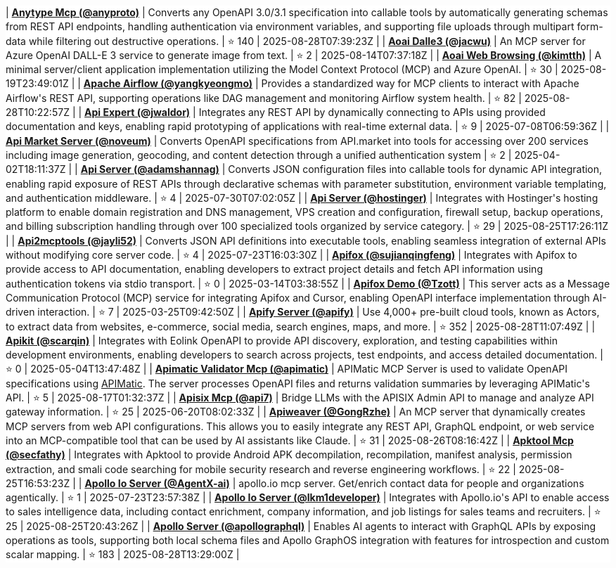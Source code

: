 | **[Anytype Mcp (@anyproto)](<https://github.com/anyproto/anytype-mcp>)** | Converts any OpenAPI 3.0/3.1 specification into callable tools by automatically generating schemas from REST API endpoints, handling authentication via environment variables, and supporting file uploads through multipart form-data while filtering out destructive operations. | ⭐ 140 | 2025-08-28T07:39:23Z |
| **[Aoai Dalle3 (@jacwu)](<https://github.com/jacwu/mcp-server-aoai-dalle3>)** | An MCP server for Azure OpenAI DALL-E 3 service to generate image from text. | ⭐ 2 | 2025-08-14T07:37:18Z |
| **[Aoai Web Browsing (@kimtth)](<https://github.com/kimtth/mcp-aoai-web-browsing>)** | A minimal server/client application implementation utilizing the Model Context Protocol (MCP) and Azure OpenAI. | ⭐ 30 | 2025-08-19T23:49:01Z |
| **[Apache Airflow (@yangkyeongmo)](<https://github.com/yangkyeongmo/mcp-server-apache-airflow>)** | Provides a standardized way for MCP clients to interact with Apache Airflow's REST API, supporting operations like DAG management and monitoring Airflow system health. | ⭐ 82 | 2025-08-28T10:22:57Z |
| **[Api Expert (@jwaldor)](<https://github.com/jwaldor/mcp-api-expert>)** | Integrates any REST API by dynamically connecting to APIs using provided documentation and keys, enabling rapid prototyping of applications with real-time external data. | ⭐ 9 | 2025-07-08T06:59:36Z |
| **[Api Market Server (@noveum)](<https://github.com/noveum/api-market-mcp-server>)** | Converts OpenAPI specifications from API.market into tools for accessing over 200 services including image generation, geocoding, and content detection through a unified authentication system | ⭐ 2 | 2025-04-02T18:11:37Z |
| **[Api Server (@adamshannag)](<https://github.com/adamshannag/api-mcp-server>)** | Converts JSON configuration files into callable tools for dynamic API integration, enabling rapid exposure of REST APIs through declarative schemas with parameter substitution, environment variable templating, and authentication middleware. | ⭐ 4 | 2025-07-30T07:02:05Z |
| **[Api Server (@hostinger)](<https://github.com/hostinger/api-mcp-server>)** | Integrates with Hostinger's hosting platform to enable domain registration and DNS management, VPS creation and configuration, firewall setup, backup operations, and billing subscription handling through over 100 specialized tools organized by service category. | ⭐ 29 | 2025-08-25T17:26:11Z |
| **[Api2mcptools (@jayli52)](<https://github.com/jayli52/api2mcptools>)** | Converts JSON API definitions into executable tools, enabling seamless integration of external APIs without modifying core server code. | ⭐ 4 | 2025-07-23T16:03:30Z |
| **[Apifox (@sujianqingfeng)](<https://github.com/sujianqingfeng/mcp-apifox>)** | Integrates with Apifox to provide access to API documentation, enabling developers to extract project details and fetch API information using authentication tokens via stdio transport. | ⭐ 0 | 2025-03-14T03:38:55Z |
| **[Apifox Demo (@Tzott)](<https://github.com/Tzott/apifox-mcp-demo>)** | This server acts as a Message Communication Protocol (MCP) service for integrating Apifox and Cursor, enabling OpenAPI interface implementation through AI-driven interaction. | ⭐ 7 | 2025-03-25T09:42:50Z |
| **[Apify Server (@apify)](<https://github.com/apify/apify-mcp-server>)** | Use 4,000+ pre-built cloud tools, known as Actors, to extract data from websites, e-commerce, social media, search engines, maps, and more. | ⭐ 352 | 2025-08-28T11:07:49Z |
| **[Apikit (@scarqin)](<https://github.com/scarqin/mcp-apikit>)** | Integrates with Eolink OpenAPI to provide API discovery, exploration, and testing capabilities within development environments, enabling developers to search across projects, test endpoints, and access detailed documentation. | ⭐ 0 | 2025-05-04T13:47:48Z |
| **[Apimatic Validator Mcp (@apimatic)](<https://github.com/apimatic/apimatic-validator-mcp>)** | APIMatic MCP Server is used to validate OpenAPI specifications using [APIMatic](https://www.apimatic.io/). The server processes OpenAPI files and returns validation summaries by leveraging APIMatic's API. | ⭐ 5 | 2025-08-17T01:32:37Z |
| **[Apisix Mcp (@api7)](<https://github.com/api7/apisix-mcp>)** | Bridge LLMs with the APISIX Admin API to manage and analyze API gateway information. | ⭐ 25 | 2025-06-20T08:02:33Z |
| **[Apiweaver (@GongRzhe)](<https://github.com/GongRzhe/APIWeaver>)** | An MCP server that dynamically creates MCP servers from web API configurations. This allows you to easily integrate any REST API, GraphQL endpoint, or web service into an MCP-compatible tool that can be used by AI assistants like Claude. | ⭐ 31 | 2025-08-26T08:16:42Z |
| **[Apktool Mcp (@secfathy)](<https://github.com/secfathy/apktool-mcp>)** | Integrates with Apktool to provide Android APK decompilation, recompilation, manifest analysis, permission extraction, and smali code searching for mobile security research and reverse engineering workflows. | ⭐ 22 | 2025-08-25T16:53:23Z |
| **[Apollo Io Server (@AgentX-ai)](<https://github.com/AgentX-ai/apollo-io-mcp-server>)** | apollo.io mcp server. Get/enrich contact data for people and organizations agentically. | ⭐ 1 | 2025-07-23T23:57:38Z |
| **[Apollo Io Server (@lkm1developer)](<https://github.com/lkm1developer/apollo-io-mcp-server>)** | Integrates with Apollo.io's API to enable access to sales intelligence data, including contact enrichment, company information, and job listings for sales teams and recruiters. | ⭐ 25 | 2025-08-25T20:43:26Z |
| **[Apollo Server (@apollographql)](<https://github.com/apollographql/apollo-mcp-server>)** | Enables AI agents to interact with GraphQL APIs by exposing operations as tools, supporting both local schema files and Apollo GraphOS integration with features for introspection and custom scalar mapping. | ⭐ 183 | 2025-08-28T13:29:00Z |